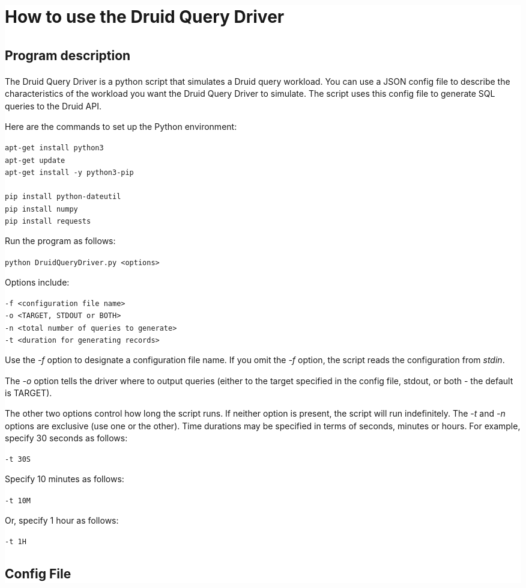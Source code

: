 


# How to use the Druid Query Driver

## Program description

The Druid Query Driver is a python script that simulates a Druid query workload.
You can use a JSON config file to describe the characteristics of the workload you want the Druid Query Driver to simulate.
The script uses this config file to generate SQL queries to the Druid API.

Here are the commands to set up the Python environment:

```
apt-get install python3
apt-get update
apt-get install -y python3-pip

pip install python-dateutil
pip install numpy
pip install requests
```

Run the program as follows:

```python DruidQueryDriver.py <options>```

Options include:

```
-f <configuration file name>
-o <TARGET, STDOUT or BOTH>
-n <total number of queries to generate>
-t <duration for generating records>
```

Use the _-f_ option to designate a configuration file name.
If you omit the _-f_ option, the script reads the configuration from _stdin_.

The _-o_ option tells the driver where to output queries (either to the target specified in the config file, stdout, or both - the default is TARGET).

The other two options control how long the script runs.
If neither option is present, the script will run indefinitely.
The _-t_ and _-n_ options are exclusive (use one or the other).
Time durations may be specified in terms of seconds, minutes or hours.
For example, specify 30 seconds as follows:

```
-t 30S
```

Specify 10 minutes as follows:

```
-t 10M
```

Or, specify 1 hour as follows:

```
-t 1H
```

## Config File

```